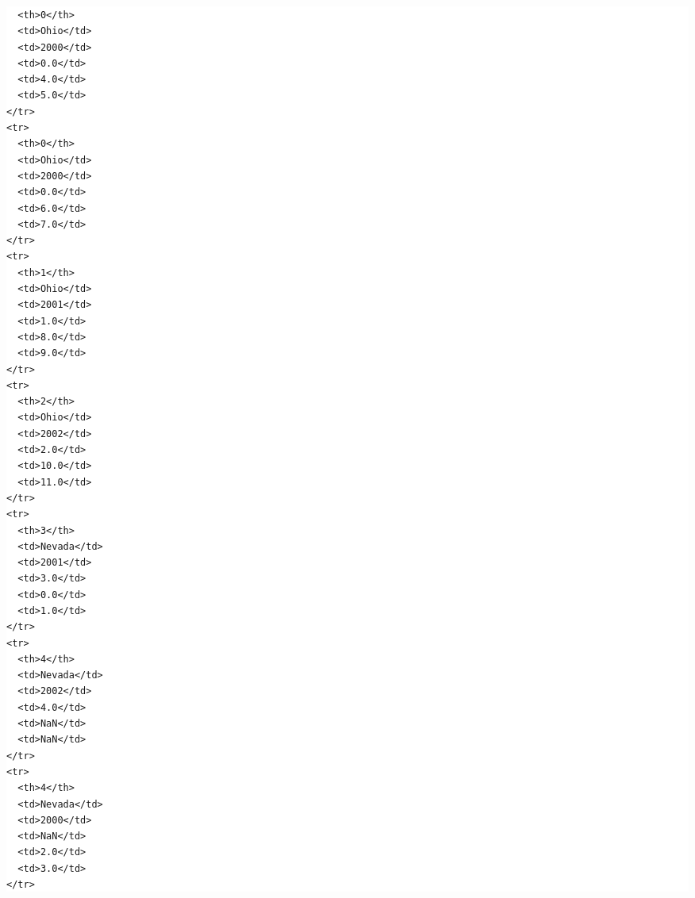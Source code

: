       <th>0</th>
      <td>Ohio</td>
      <td>2000</td>
      <td>0.0</td>
      <td>4.0</td>
      <td>5.0</td>
    </tr>
    <tr>
      <th>0</th>
      <td>Ohio</td>
      <td>2000</td>
      <td>0.0</td>
      <td>6.0</td>
      <td>7.0</td>
    </tr>
    <tr>
      <th>1</th>
      <td>Ohio</td>
      <td>2001</td>
      <td>1.0</td>
      <td>8.0</td>
      <td>9.0</td>
    </tr>
    <tr>
      <th>2</th>
      <td>Ohio</td>
      <td>2002</td>
      <td>2.0</td>
      <td>10.0</td>
      <td>11.0</td>
    </tr>
    <tr>
      <th>3</th>
      <td>Nevada</td>
      <td>2001</td>
      <td>3.0</td>
      <td>0.0</td>
      <td>1.0</td>
    </tr>
    <tr>
      <th>4</th>
      <td>Nevada</td>
      <td>2002</td>
      <td>4.0</td>
      <td>NaN</td>
      <td>NaN</td>
    </tr>
    <tr>
      <th>4</th>
      <td>Nevada</td>
      <td>2000</td>
      <td>NaN</td>
      <td>2.0</td>
      <td>3.0</td>
    </tr>
  </tbody>
</table>
</div>
